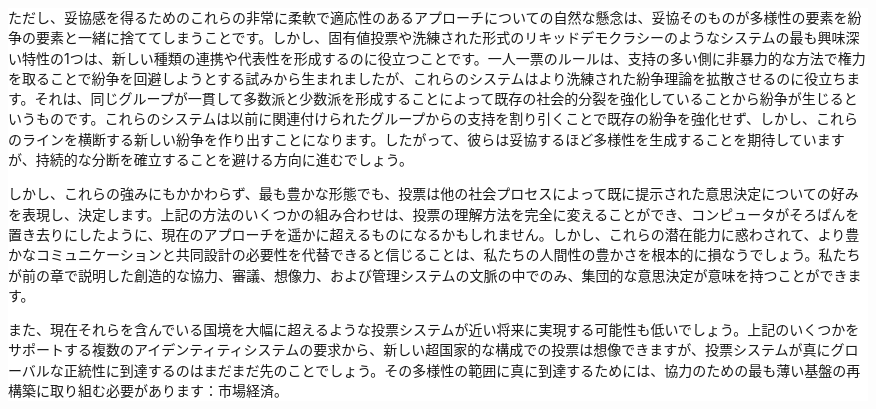 ただし、妥協感を得るためのこれらの非常に柔軟で適応性のあるアプローチについての自然な懸念は、妥協そのものが多様性の要素を紛争の要素と一緒に捨ててしまうことです。しかし、固有値投票や洗練された形式のリキッドデモクラシーのようなシステムの最も興味深い特性の1つは、新しい種類の連携や代表性を形成するのに役立つことです。一人一票のルールは、支持の多い側に非暴力的な方法で権力を取ることで紛争を回避しようとする試みから生まれましたが、これらのシステムはより洗練された紛争理論を拡散させるのに役立ちます。それは、同じグループが一貫して多数派と少数派を形成することによって既存の社会的分裂を強化していることから紛争が生じるというものです。これらのシステムは以前に関連付けられたグループからの支持を割り引くことで既存の紛争を強化せず、しかし、これらのラインを横断する新しい紛争を作り出すことになります。したがって、彼らは妥協するほど多様性を生成することを期待していますが、持続的な分断を確立することを避ける方向に進むでしょう。


しかし、これらの強みにもかかわらず、最も豊かな形態でも、投票は他の社会プロセスによって既に提示された意思決定についての好みを表現し、決定します。上記の方法のいくつかの組み合わせは、投票の理解方法を完全に変えることができ、コンピュータがそろばんを置き去りにしたように、現在のアプローチを遥かに超えるものになるかもしれません。しかし、これらの潜在能力に惑わされて、より豊かなコミュニケーションと共同設計の必要性を代替できると信じることは、私たちの人間性の豊かさを根本的に損なうでしょう。私たちが前の章で説明した創造的な協力、審議、想像力、および管理システムの文脈の中でのみ、集団的な意思決定が意味を持つことができます。

また、現在それらを含んでいる国境を大幅に超えるような投票システムが近い将来に実現する可能性も低いでしょう。上記のいくつかをサポートする複数のアイデンティティシステムの要求から、新しい超国家的な構成での投票は想像できますが、投票システムが真にグローバルな正統性に到達するのはまだまだ先のことでしょう。その多様性の範囲に真に到達するためには、協力のための最も薄い基盤の再構築に取り組む必要があります：市場経済。









[^Sen]: *Collective Choice and Social Welfare* を引用
[^Lick]: この領域でのLickの仕事を引用してください。

